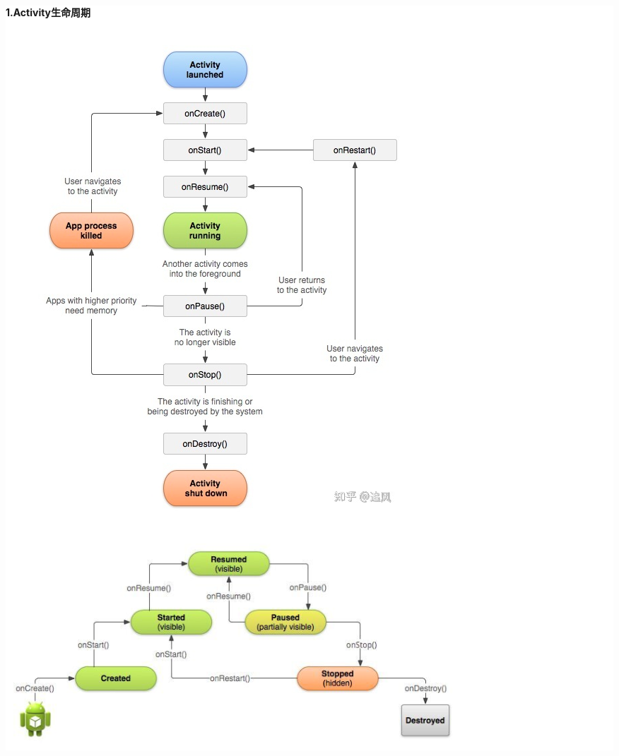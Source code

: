 #### 1.Activity生命周期

![image-20200609140553230](../typora-user-images/image-20200609140553230.png)

![image-20200609140744739](../typora-user-images/image-20200609140744739.png)
